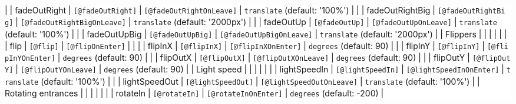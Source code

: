 |                    | fadeOutRight       | `[@fadeOutRight]`                            | `[@fadeOutRightOnLeave]`                                                                                                                                                                                                                     | `translate` (default: '100%')                             |
|                    | fadeOutRightBig    | `[@fadeOutRightBig]`                         | `[@fadeOutRightBigOnLeave]`                                                                                                                                                                                                                  | `translate` (default: '2000px')                           |
|                    | fadeOutUp          | `[@fadeOutUp]`                               | `[@fadeOutUpOnLeave]`                                                                                                                                                                                                                        | `translate` (default: '100%')                             |
|                    | fadeOutUpBig       | `[@fadeOutUpBig]`                            | `[@fadeOutUpBigOnLeave]`                                                                                                                                                                                                                     | `translate` (default: '2000px')                           |
| Flippers           |                    |                                              |                                                                                                                                                                                                                                              |                                                           |
|                    | flip               | `[@flip]`                                    | `[@flipOnEnter]`                                                                                                                                                                                                                             |                                                           |
|                    | flipInX            | `[@flipInX]`                                 | `[@flipInXOnEnter]`                                                                                                                                                                                                                          | `degrees` (default: 90)                                   |
|                    | flipInY            | `[@flipInY]`                                 | `[@flipInYOnEnter]`                                                                                                                                                                                                                          | `degrees` (default: 90)                                   |
|                    | flipOutX           | `[@flipOutX]`                                | `[@flipOutXOnLeave]`                                                                                                                                                                                                                         | `degrees` (default: 90)                                   |
|                    | flipOutY           | `[@flipOutY]`                                | `[@flipOutYOnLeave]`                                                                                                                                                                                                                         | `degrees` (default: 90)                                   |
| Light speed        |                    |                                              |                                                                                                                                                                                                                                              |                                                           |
|                    | lightSpeedIn       | `[@lightSpeedIn]`                            | `[@lightSpeedInOnEnter]`                                                                                                                                                                                                                     | `translate` (default: '100%')                             |
|                    | lightSpeedOut      | `[@lightSpeedOut]`                           | `[@lightSpeedOutOnLeave]`                                                                                                                                                                                                                    | `translate` (default: '100%')                             |
| Rotating entrances |                    |                                              |                                                                                                                                                                                                                                              |                                                           |
|                    | rotateIn           | `[@rotateIn]`                                | `[@rotateInOnEnter]`                                                                                                                                                                                                                         | `degrees` (default: -200)                                 |